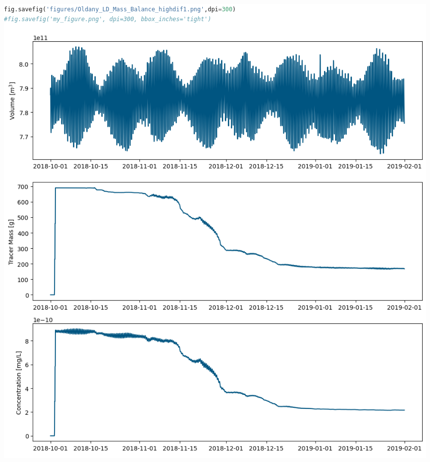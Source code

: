 ```python
fig.savefig('figures/Oldany_LD_Mass_Balance_highdif1.png',dpi=300)
#fig.savefig('my_figure.png', dpi=300, bbox_inches='tight')

```


    
![png](Mass_flux_files/Mass_flux_31_0.png)
    